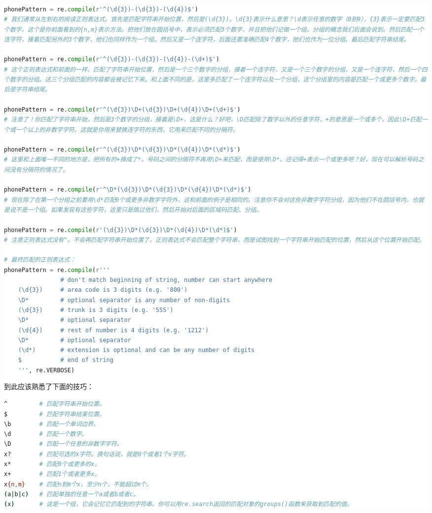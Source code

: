 ```python
phonePattern = re.compile(r'^(\d{3})-(\d{3})-(\d{4})$')
# 我们通常从左到右的阅读正则表达式。首先是匹配字符串开始位置，然后是(\d{3})。\d{3}表示什么意思？\d表示任意的数字（0到9），{3}表示一定要匹配3个数字。这个是你前面看到的{n,m}表示方法。把他们放在圆括号中，表示必须匹配3个数字，并且把他们记做一个组。分组的概念我们后面会说到。然后匹配一个连字符，接着匹配另外的3个数字，他们也同样作为一个组。然后又是一个连字符，后面还要准确匹配4个数字，他们也作为一位分组。最后匹配字符串结尾。

phonePattern = re.compile(r'^(\d{3})-(\d{3})-(\d{4})-(\d+)$')
# 这个正则表达式和前面的一样。匹配了字符串开始位置，然后是一个三个数字的分组，接着一个连字符，又是一个三个数字的分组，又是一个连字符，然后一个四个数字的分组。这三个分组匹配的内容都会被记忆下来。和上面不同的是，这里多匹配了一个连字符以及一个分组，这个分组里的内容是匹配一个或更多个数字。最后是字符串结尾。

phonePattern = re.compile(r'^(\d{3})\D+(\d{3})\D+(\d{4})\D+(\d+)$')
# 注意了！你匹配了字符串开始，然后是3个数字的分组，接着是\D+，这是什么？好吧，\D匹配除了数字以外的任意字符，+的意思是一个或多个。因此\D+匹配一个或一个以上的非数字字符。这就是你用来替换连字符的东西，它用来匹配不同的分隔符。

phonePattern = re.compile(r'^(\d{3})\D*(\d{3})\D*(\d{4})\D*(\d*)$')
# 这里和上面唯一不同的地方是，把所有的+换成了*。号码之间的分隔符不再用\D+来匹配，而是使用\D*。还记得+表示一个或更多吧？好，现在可以解析号码之间没有分隔符的情况了。

phonePattern = re.compile(r'^\D*(\d{3})\D*(\d{3})\D*(\d{4})\D*(\d*)$')
# 现在除了在第一个分组之前要用\d*匹配0个或更多非数字字符外，这和前面的例子是相同的。注意你不会对这些非数字字符分组，因为他们不在圆括号内，也就是说不是一个组。如果发现有这些字符，这里只是跳过他们，然后开始对后面的区域码匹配、分组。

phonePattern = re.compile(r'(\d{3})\D*(\d{3})\D*(\d{4})\D*(\d*)$')
# 注意正则表达式没有^。不会再匹配字符串开始位置了。正则表达式不会匹配整个字符串，而是试图找到一个字符串开始匹配的位置，然后从这个位置开始匹配。

# 最终匹配的正则表达式：
phonePattern = re.compile(r'''
                # don't match beginning of string, number can start anywhere
    (\d{3})     # area code is 3 digits (e.g. '800')
    \D*         # optional separator is any number of non-digits
    (\d{3})     # trunk is 3 digits (e.g. '555')
    \D*         # optional separator
    (\d{4})     # rest of number is 4 digits (e.g. '1212')
    \D*         # optional separator
    (\d*)       # extension is optional and can be any number of digits
    $           # end of string
    ''', re.VERBOSE)
```

到此应该熟悉了下面的技巧：
```bash
^         # 匹配字符串开始位置。
$         # 匹配字符串结束位置。
\b        # 匹配一个单词边界。
\d        # 匹配一个数字。
\D        # 匹配一个任意的非数字字符。
x?        # 匹配可选的x字符。换句话说，就是0个或者1个x字符。
x*        # 匹配0个或更多的x。
x+        # 匹配1个或者更多x。
x{n,m}    # 匹配n到m个x，至少n个，不能超过m个。
(a|b|c)   # 匹配单独的任意一个a或者b或者c。
(x)       # 这是一个组，它会记忆它匹配到的字符串。你可以用re.search返回的匹配对象的groups()函数来获取到匹配的值。
```
